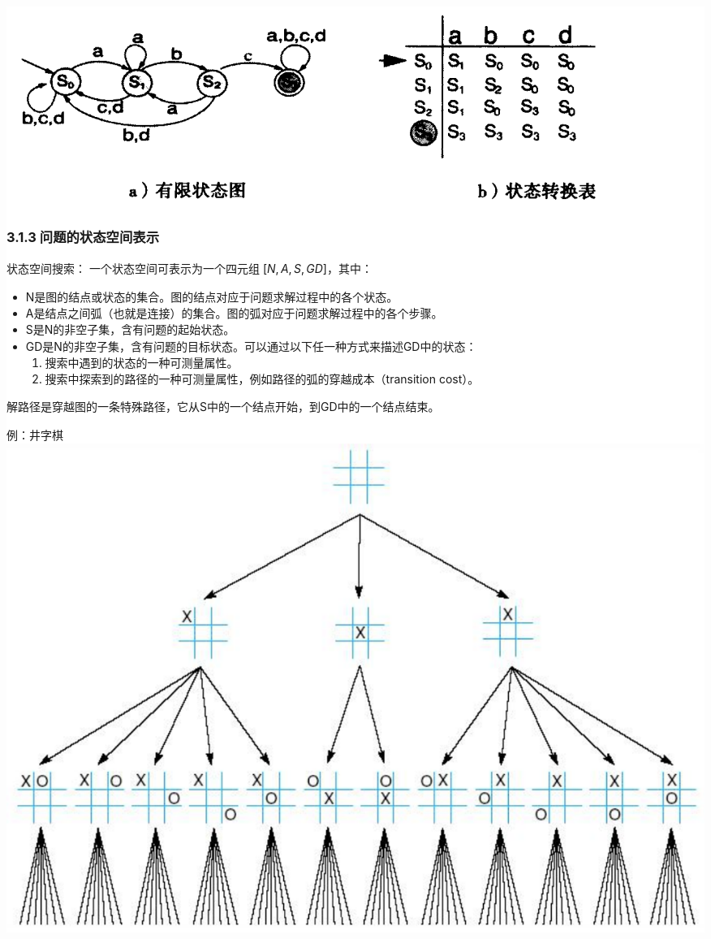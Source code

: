 ![1667488150809](image/第3章状态空间搜索的结构和策略/1667488150809.png)

### 3.1.3 问题的状态空间表示
状态空间搜索：
一个状态空间可表示为一个四元组 $[N, A, S, GD]$，其中：
- N是图的结点或状态的集合。图的结点对应于问题求解过程中的各个状态。
- A是结点之间弧（也就是连接）的集合。图的弧对应于问题求解过程中的各个步骤。
- S是N的非空子集，含有问题的起始状态。
- GD是N的非空子集，含有问题的目标状态。可以通过以下任一种方式来描述GD中的状态：
  1. 搜索中遇到的状态的一种可测量属性。
  2. 搜索中探索到的路径的一种可测量属性，例如路径的弧的穿越成本（transition cost）。

解路径是穿越图的一条特殊路径，它从S中的一个结点开始，到GD中的一个结点结束。

例：井字棋
![1667657397443](image/第3章状态空间搜索的结构和策略/1667657397443.png)
